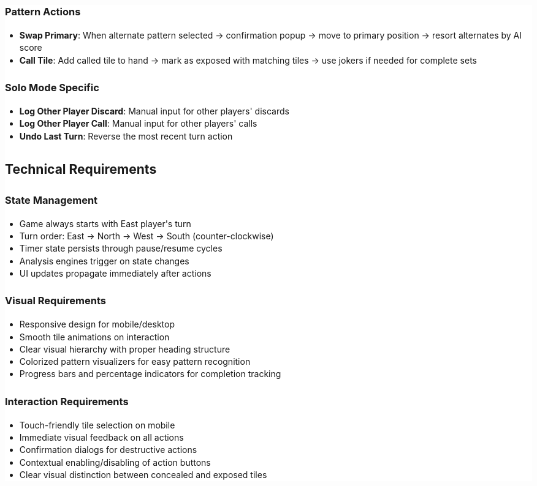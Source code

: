 ### Pattern Actions
- **Swap Primary**: When alternate pattern selected → confirmation popup → move to primary position → resort alternates by AI score
- **Call Tile**: Add called tile to hand → mark as exposed with matching tiles → use jokers if needed for complete sets

### Solo Mode Specific
- **Log Other Player Discard**: Manual input for other players' discards
- **Log Other Player Call**: Manual input for other players' calls
- **Undo Last Turn**: Reverse the most recent turn action

## Technical Requirements

### State Management
- Game always starts with East player's turn
- Turn order: East → North → West → South (counter-clockwise)
- Timer state persists through pause/resume cycles
- Analysis engines trigger on state changes
- UI updates propagate immediately after actions

### Visual Requirements
- Responsive design for mobile/desktop
- Smooth tile animations on interaction
- Clear visual hierarchy with proper heading structure
- Colorized pattern visualizers for easy pattern recognition
- Progress bars and percentage indicators for completion tracking

### Interaction Requirements
- Touch-friendly tile selection on mobile
- Immediate visual feedback on all actions
- Confirmation dialogs for destructive actions
- Contextual enabling/disabling of action buttons
- Clear visual distinction between concealed and exposed tiles